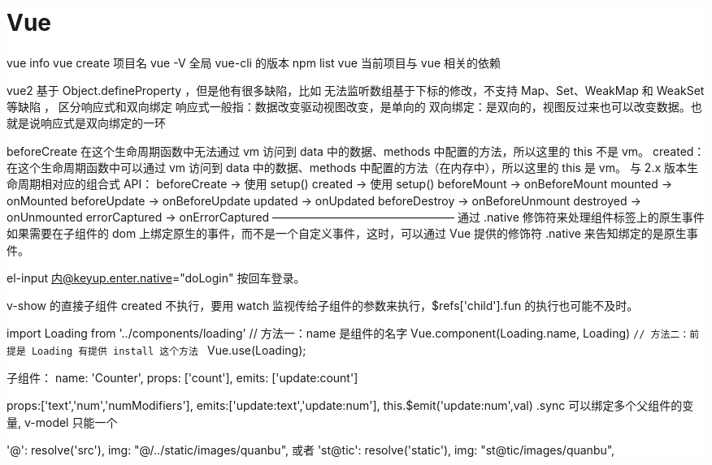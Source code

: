 # Vue

vue info
vue create 项目名
vue -V 全局 vue-cli 的版本
npm list vue 当前项目与 vue 相关的依赖

vue2 基于 Object.defineProperty ，但是他有很多缺陷，比如 无法监听数组基于下标的修改，不支持 Map、Set、WeakMap 和 WeakSet 等缺陷 ，
区分响应式和双向绑定
响应式一般指：数据改变驱动视图改变，是单向的
双向绑定：是双向的，视图反过来也可以改变数据。也就是说响应式是双向绑定的一环

beforeCreate 在这个生命周期函数中无法通过 vm 访问到 data 中的数据、methods 中配置的方法，所以这里的 this 不是 vm。
created：在这个生命周期函数中可以通过 vm 访问到 data 中的数据、methods 中配置的方法（在内存中），所以这里的 this 是 vm。
与 2.x 版本生命周期相对应的组合式 API：
beforeCreate -> 使用 setup()
created -> 使用 setup()
beforeMount -> onBeforeMount
mounted -> onMounted
beforeUpdate -> onBeforeUpdate
updated -> onUpdated
beforeDestroy -> onBeforeUnmount
destroyed -> onUnmounted
errorCaptured -> onErrorCaptured
————————————————
通过 .native 修饰符来处理组件标签上的原生事件
如果需要在子组件的 dom 上绑定原生的事件，而不是一个自定义事件，这时，可以通过 Vue 提供的修饰符 .native 来告知绑定的是原生事件。

el-input 内@keyup.enter.native="doLogin" 按回车登录。

v-show 的直接子组件 created 不执行，要用 watch 监视传给子组件的参数来执行，$refs['child'].fun 的执行也可能不及时。

import Loading from '../components/loading'
// 方法一：name 是组件的名字
Vue.component(Loading.name, Loading)
`// 方法二：前提是 Loading 有提供 install 这个方法 `
Vue.use(Loading);

<counter v-model:count="count"></counter>
子组件： name: 'Counter',
props: ['count'],
emits: ['update:count']



<vModelText v-model:text="data1" v-model:num.numReg="numData"> </vModelText>
props:['text','num','numModifiers'],
emits:['update:text','update:num'],
this.$emit('update:num',val)
.sync 可以绑定多个父组件的变量, v-model 只能一个

'@': resolve('src'),
img: "@/../static/images/quanbu",
或者 'st@tic': resolve('static'),
img: "st@tic/images/quanbu",
